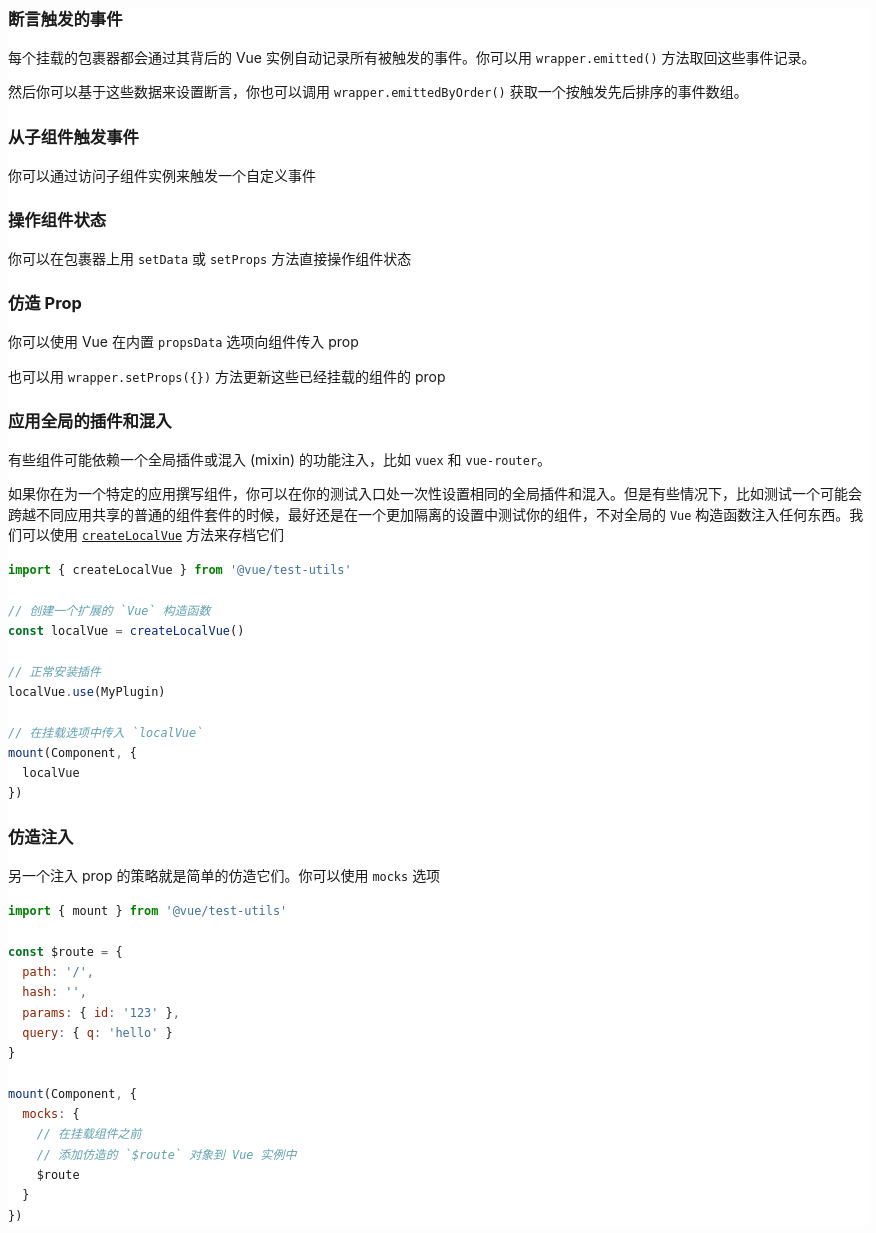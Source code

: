 ### 断言触发的事件

每个挂载的包裹器都会通过其背后的 Vue 实例自动记录所有被触发的事件。你可以用 `wrapper.emitted()` 方法取回这些事件记录。

然后你可以基于这些数据来设置断言，你也可以调用 `wrapper.emittedByOrder()` 获取一个按触发先后排序的事件数组。

### 从子组件触发事件

你可以通过访问子组件实例来触发一个自定义事件

### 操作组件状态

你可以在包裹器上用 `setData` 或 `setProps` 方法直接操作组件状态

### 仿造 Prop

你可以使用 Vue 在内置 `propsData` 选项向组件传入 prop

也可以用 `wrapper.setProps({})` 方法更新这些已经挂载的组件的 prop

### 应用全局的插件和混入

有些组件可能依赖一个全局插件或混入 (mixin) 的功能注入，比如 `vuex` 和 `vue-router`。

如果你在为一个特定的应用撰写组件，你可以在你的测试入口处一次性设置相同的全局插件和混入。但是有些情况下，比如测试一个可能会跨越不同应用共享的普通的组件套件的时候，最好还是在一个更加隔离的设置中测试你的组件，不对全局的 `Vue` 构造函数注入任何东西。我们可以使用 [`createLocalVue`](https://vue-test-utils.vuejs.org/zh/api/createLocalVue.html) 方法来存档它们

```javascript
import { createLocalVue } from '@vue/test-utils'

// 创建一个扩展的 `Vue` 构造函数
const localVue = createLocalVue()

// 正常安装插件
localVue.use(MyPlugin)

// 在挂载选项中传入 `localVue`
mount(Component, {
  localVue
})
```

### 仿造注入

另一个注入 prop 的策略就是简单的仿造它们。你可以使用 `mocks` 选项

```javascript
import { mount } from '@vue/test-utils'

const $route = {
  path: '/',
  hash: '',
  params: { id: '123' },
  query: { q: 'hello' }
}

mount(Component, {
  mocks: {
    // 在挂载组件之前
    // 添加仿造的 `$route` 对象到 Vue 实例中
    $route
  }
})
```

